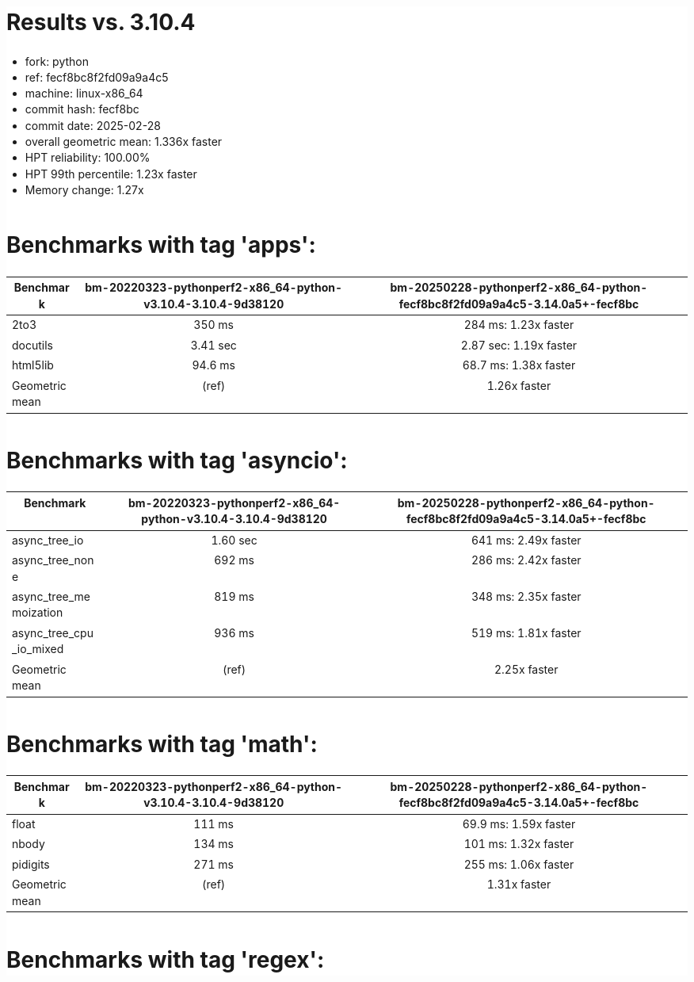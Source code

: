 # Results vs. 3.10.4

- fork: python
- ref: fecf8bc8f2fd09a9a4c5
- machine: linux-x86_64
- commit hash: fecf8bc
- commit date: 2025-02-28
- overall geometric mean: 1.336x faster
- HPT reliability: 100.00%
- HPT 99th percentile: 1.23x faster
- Memory change: 1.27x

Benchmarks with tag 'apps':
===========================

| Benchmark      | bm-20220323-pythonperf2-x86_64-python-v3.10.4-3.10.4-9d38120 | bm-20250228-pythonperf2-x86_64-python-fecf8bc8f2fd09a9a4c5-3.14.0a5+-fecf8bc |
|----------------|:------------------------------------------------------------:|:----------------------------------------------------------------------------:|
| 2to3           | 350 ms                                                       | 284 ms: 1.23x faster                                                         |
| docutils       | 3.41 sec                                                     | 2.87 sec: 1.19x faster                                                       |
| html5lib       | 94.6 ms                                                      | 68.7 ms: 1.38x faster                                                        |
| Geometric mean | (ref)                                                        | 1.26x faster                                                                 |

Benchmarks with tag 'asyncio':
==============================

| Benchmark               | bm-20220323-pythonperf2-x86_64-python-v3.10.4-3.10.4-9d38120 | bm-20250228-pythonperf2-x86_64-python-fecf8bc8f2fd09a9a4c5-3.14.0a5+-fecf8bc |
|-------------------------|:------------------------------------------------------------:|:----------------------------------------------------------------------------:|
| async_tree_io           | 1.60 sec                                                     | 641 ms: 2.49x faster                                                         |
| async_tree_none         | 692 ms                                                       | 286 ms: 2.42x faster                                                         |
| async_tree_memoization  | 819 ms                                                       | 348 ms: 2.35x faster                                                         |
| async_tree_cpu_io_mixed | 936 ms                                                       | 519 ms: 1.81x faster                                                         |
| Geometric mean          | (ref)                                                        | 2.25x faster                                                                 |

Benchmarks with tag 'math':
===========================

| Benchmark      | bm-20220323-pythonperf2-x86_64-python-v3.10.4-3.10.4-9d38120 | bm-20250228-pythonperf2-x86_64-python-fecf8bc8f2fd09a9a4c5-3.14.0a5+-fecf8bc |
|----------------|:------------------------------------------------------------:|:----------------------------------------------------------------------------:|
| float          | 111 ms                                                       | 69.9 ms: 1.59x faster                                                        |
| nbody          | 134 ms                                                       | 101 ms: 1.32x faster                                                         |
| pidigits       | 271 ms                                                       | 255 ms: 1.06x faster                                                         |
| Geometric mean | (ref)                                                        | 1.31x faster                                                                 |

Benchmarks with tag 'regex':
============================
